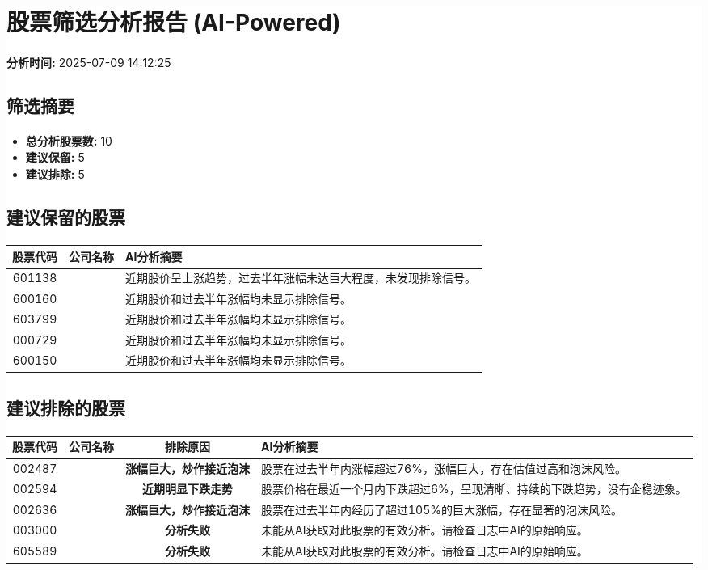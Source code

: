 
# 股票筛选分析报告 (AI-Powered)

**分析时间:** 2025-07-09 14:12:25

## 筛选摘要

- **总分析股票数:** 10
- **建议保留:** 5
- **建议排除:** 5

## 建议保留的股票

| 股票代码 | 公司名称 | AI分析摘要 |
|:---:|:---:|:---|
| 601138 |  | 近期股价呈上涨趋势，过去半年涨幅未达巨大程度，未发现排除信号。 |
| 600160 |  | 近期股价和过去半年涨幅均未显示排除信号。 |
| 603799 |  | 近期股价和过去半年涨幅均未显示排除信号。 |
| 000729 |  | 近期股价和过去半年涨幅均未显示排除信号。 |
| 600150 |  | 近期股价和过去半年涨幅均未显示排除信号。 |

## 建议排除的股票

| 股票代码 | 公司名称 | 排除原因 | AI分析摘要 |
|:---:|:---:|:---:|:---|
| 002487 |  | **涨幅巨大，炒作接近泡沫** | 股票在过去半年内涨幅超过76%，涨幅巨大，存在估值过高和泡沫风险。 |
| 002594 |  | **近期明显下跌走势** | 股票价格在最近一个月内下跌超过6%，呈现清晰、持续的下跌趋势，没有企稳迹象。 |
| 002636 |  | **涨幅巨大，炒作接近泡沫** | 股票在过去半年内经历了超过105%的巨大涨幅，存在显著的泡沫风险。 |
| 003000 |  | **分析失败** | 未能从AI获取对此股票的有效分析。请检查日志中AI的原始响应。 |
| 605589 |  | **分析失败** | 未能从AI获取对此股票的有效分析。请检查日志中AI的原始响应。 |
